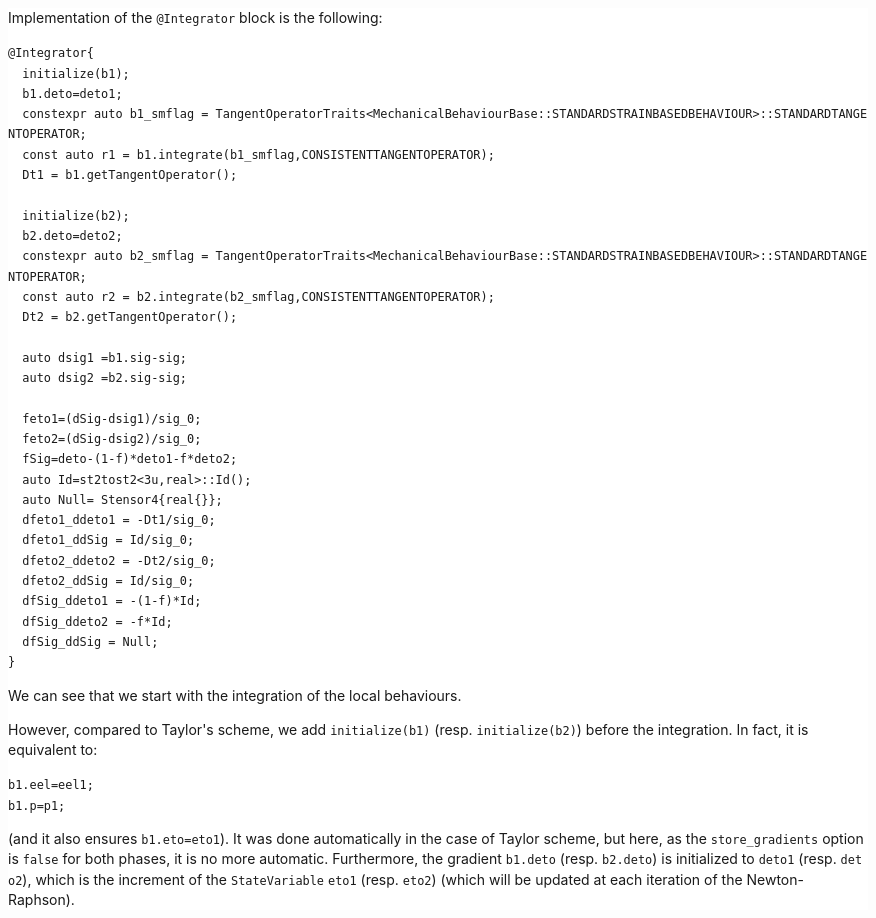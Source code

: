 Implementation of the `@Integrator` block is the following: 

~~~~ {#Integrator .cpp .numberLines}
@Integrator{
  initialize(b1);
  b1.deto=deto1;
  constexpr auto b1_smflag = TangentOperatorTraits<MechanicalBehaviourBase::STANDARDSTRAINBASEDBEHAVIOUR>::STANDARDTANGENTOPERATOR;
  const auto r1 = b1.integrate(b1_smflag,CONSISTENTTANGENTOPERATOR);
  Dt1 = b1.getTangentOperator();
  
  initialize(b2);
  b2.deto=deto2;
  constexpr auto b2_smflag = TangentOperatorTraits<MechanicalBehaviourBase::STANDARDSTRAINBASEDBEHAVIOUR>::STANDARDTANGENTOPERATOR;
  const auto r2 = b2.integrate(b2_smflag,CONSISTENTTANGENTOPERATOR);
  Dt2 = b2.getTangentOperator();
  
  auto dsig1 =b1.sig-sig;
  auto dsig2 =b2.sig-sig;
  
  feto1=(dSig-dsig1)/sig_0;
  feto2=(dSig-dsig2)/sig_0;
  fSig=deto-(1-f)*deto1-f*deto2;
  auto Id=st2tost2<3u,real>::Id();
  auto Null= Stensor4{real{}};
  dfeto1_ddeto1 = -Dt1/sig_0;
  dfeto1_ddSig = Id/sig_0;
  dfeto2_ddeto2 = -Dt2/sig_0;
  dfeto2_ddSig = Id/sig_0;
  dfSig_ddeto1 = -(1-f)*Id;
  dfSig_ddeto2 = -f*Id;
  dfSig_ddSig = Null;
}
~~~~~~~~~~~~~~~~~~~~~~~~~~~~~~~~~~~~~~~~~~~~~~~~~

We can see that we start with the integration of the local behaviours.

However, compared to Taylor's scheme,
we add `initialize(b1)` (resp. `initialize(b2)`) before the integration.
In fact, it is equivalent to:

~~~~ {#init .cpp .numberLines}
b1.eel=eel1;
b1.p=p1;
~~~~~~~~~~~~~~~~~~~~~~~~~~~~~~~~~~~~~~~~~~~~~~~~~

(and it also ensures `b1.eto=eto1`).
It was done automatically
in the case of Taylor scheme, but here, as the `store_gradients` option
is `false` for both phases, it is no more automatic.
Furthermore, the gradient `b1.deto` (resp. `b2.deto`) is initialized to `deto1` (resp. `deto2`), which is the increment
of the `StateVariable` `eto1` (resp. `eto2`) (which will be updated at each iteration of the Newton-Raphson).
